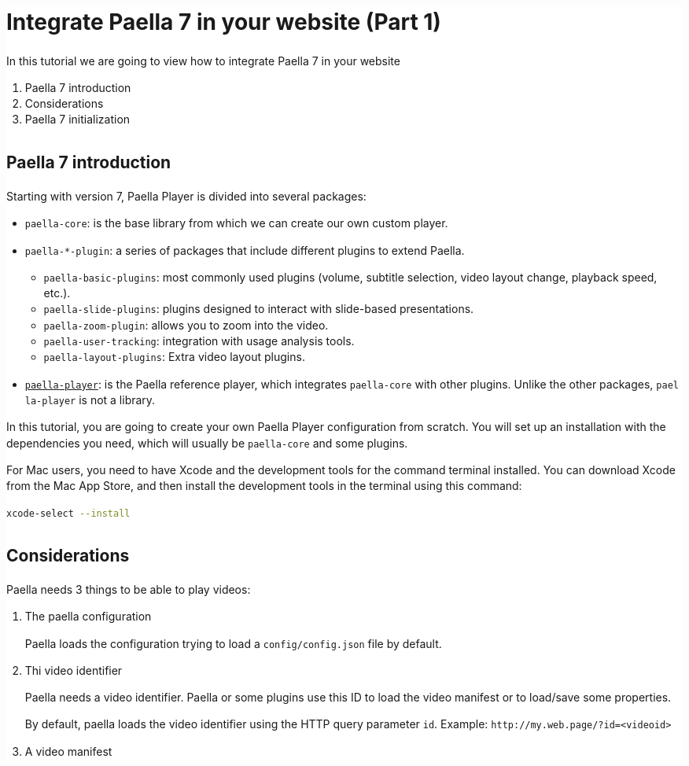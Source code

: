 # Integrate Paella 7 in your website (Part 1)

In this tutorial we are going to view how to integrate Paella 7 in your website

1. Paella 7 introduction
2. Considerations
3. Paella 7 initialization


## Paella 7 introduction

Starting with version 7, Paella Player is divided into several packages:

- `paella-core`: is the base library from which we can create our own custom player.
- `paella-*-plugin`: a series of packages that include different plugins to extend Paella.
    * `paella-basic-plugins`: most commonly used plugins (volume, subtitle selection, video layout change, playback speed, etc.).
    * `paella-slide-plugins`: plugins designed to interact with slide-based presentations.
    * `paella-zoom-plugin`: allows you to zoom into the video.
    * `paella-user-tracking`: integration with usage analysis tools.
    * `paella-layout-plugins`: Extra video layout plugins.

- [`paella-player`](https://github.com/polimediaupv/paella-player): is the Paella reference player, which integrates `paella-core` with other plugins. Unlike the other packages, `paella-player` is not a library. 

In this tutorial, you are going to create your own Paella Player configuration from scratch. You will set up an installation with the dependencies you need, which will usually be `paella-core` and some plugins. 

For Mac users, you need to have Xcode and the development tools for the command terminal installed. You can download Xcode from the Mac App Store, and then install the development tools in the terminal using this command:

```sh
xcode-select --install
```

## Considerations

Paella needs 3 things to be able to play videos:

1. The paella configuration
    
    Paella loads the configuration trying to load a `config/config.json` file by default.

2. Thi video identifier

    Paella needs a video identifier. Paella or some plugins use this ID to load the video manifest or to load/save some properties.

    By default, paella loads the video identifier using the HTTP query parameter `id`. Example: `http://my.web.page/?id=<videoid>`


3. A video manifest
